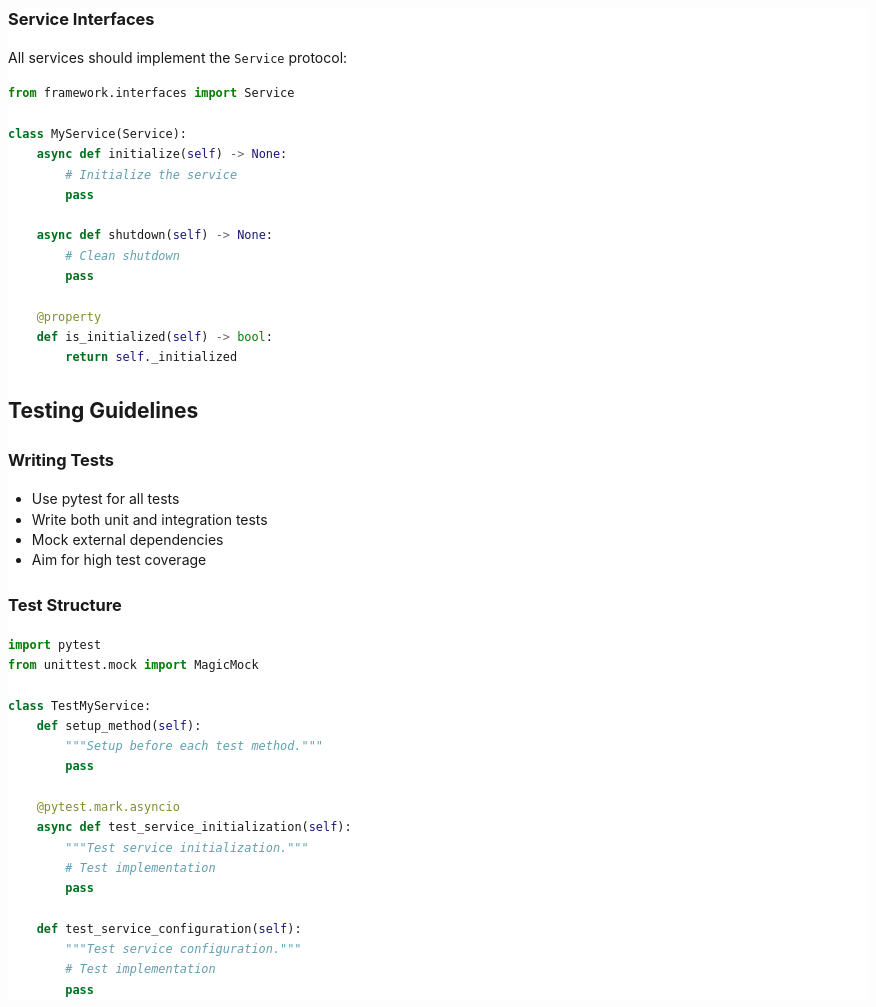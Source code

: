 ### Service Interfaces

All services should implement the `Service` protocol:

```python
from framework.interfaces import Service

class MyService(Service):
    async def initialize(self) -> None:
        # Initialize the service
        pass

    async def shutdown(self) -> None:
        # Clean shutdown
        pass

    @property
    def is_initialized(self) -> bool:
        return self._initialized
```

## Testing Guidelines

### Writing Tests

- Use pytest for all tests
- Write both unit and integration tests
- Mock external dependencies
- Aim for high test coverage

### Test Structure

```python
import pytest
from unittest.mock import MagicMock

class TestMyService:
    def setup_method(self):
        """Setup before each test method."""
        pass

    @pytest.mark.asyncio
    async def test_service_initialization(self):
        """Test service initialization."""
        # Test implementation
        pass

    def test_service_configuration(self):
        """Test service configuration."""
        # Test implementation
        pass
```
